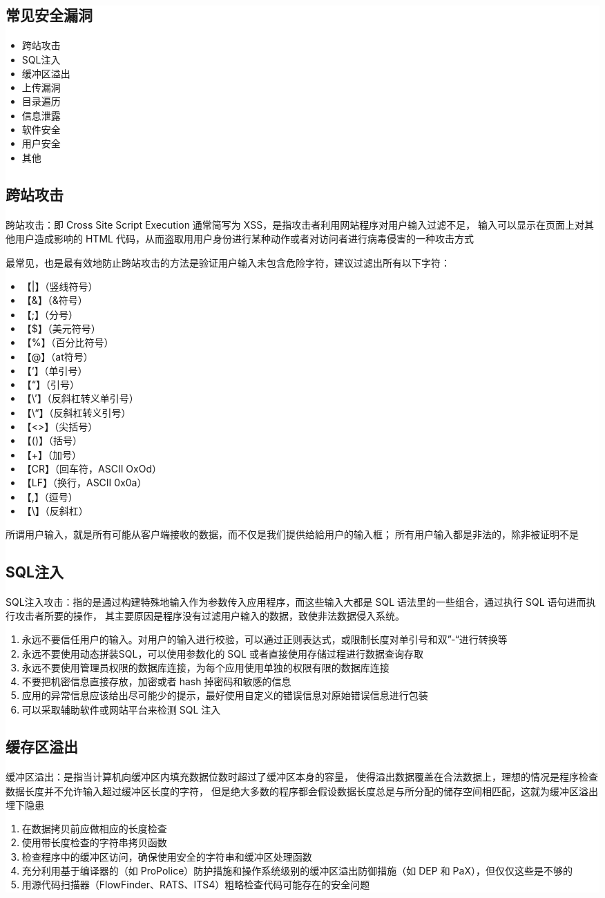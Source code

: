 ## 常见安全漏洞
- 跨站攻击
- SQL注入
- 缓冲区溢出
- 上传漏洞
- 目录遍历
- 信息泄露
- 软件安全
- 用户安全
- 其他

## 跨站攻击
跨站攻击：即 Cross Site Script Execution 通常简写为 XSS，是指攻击者利用网站程序对用户输入过滤不足，
输入可以显示在页面上对其他用户造成影响的 HTML 代码，从而盗取用用户身份进行某种动作或者对访问者进行病毒侵害的一种攻击方式

最常见，也是最有效地防止跨站攻击的方法是验证用户输入未包含危险字符，建议过滤出所有以下字符：
- 【|】（竖线符号）
- 【&】（&符号）
- 【;】（分号）
- 【$】（美元符号）
- 【%】（百分比符号）
- 【@】（at符号）
- 【‘】（单引号）
- 【“】（引号）
- 【\’】（反斜杠转义单引号）
- 【\“】（反斜杠转义引号）
- 【<>】（尖括号）
- 【()】（括号）
- 【+】（加号）
- 【CR】（回车符，ASCII OxOd）
- 【LF】（换行，ASCII 0x0a）
- 【,】（逗号）
- 【\】（反斜杠）

所谓用户输入，就是所有可能从客户端接收的数据，而不仅是我们提供给給用户的输入框；
所有用户输入都是非法的，除非被证明不是

## SQL注入
SQL注入攻击：指的是通过构建特殊地输入作为参数传入应用程序，而这些输入大都是 SQL 语法里的一些组合，通过执行 SQL 语句进而执行攻击者所要的操作，
其主要原因是程序没有过滤用户输入的数据，致使非法数据侵入系统。

1. 永远不要信任用户的输入。对用户的输入进行校验，可以通过正则表达式，或限制长度对单引号和双”-“进行转换等
1. 永远不要使用动态拼装SQL，可以使用参数化的 SQL 或者直接使用存储过程进行数据查询存取
1. 永远不要使用管理员权限的数据库连接，为每个应用使用单独的权限有限的数据库连接
1. 不要把机密信息直接存放，加密或者 hash 掉密码和敏感的信息
1. 应用的异常信息应该给出尽可能少的提示，最好使用自定义的错误信息对原始错误信息进行包装
1. 可以采取辅助软件或网站平台来检测 SQL 注入

## 缓存区溢出
缓冲区溢出：是指当计算机向缓冲区内填充数据位数时超过了缓冲区本身的容量，
使得溢出数据覆盖在合法数据上，理想的情况是程序检查数据长度并不允许输入超过缓冲区长度的字符，
但是绝大多数的程序都会假设数据长度总是与所分配的储存空间相匹配，这就为缓冲区溢出埋下隐患
1. 在数据拷贝前应做相应的长度检查
1. 使用带长度检查的字符串拷贝函数
1. 检查程序中的缓冲区访问，确保使用安全的字符串和缓冲区处理函数
1. 充分利用基于编译器的（如 ProPolice）防护措施和操作系统级别的缓冲区溢出防御措施（如 DEP 和 PaX），但仅仅这些是不够的
1. 用源代码扫描器（FlowFinder、RATS、ITS4）粗略检查代码可能存在的安全问题
